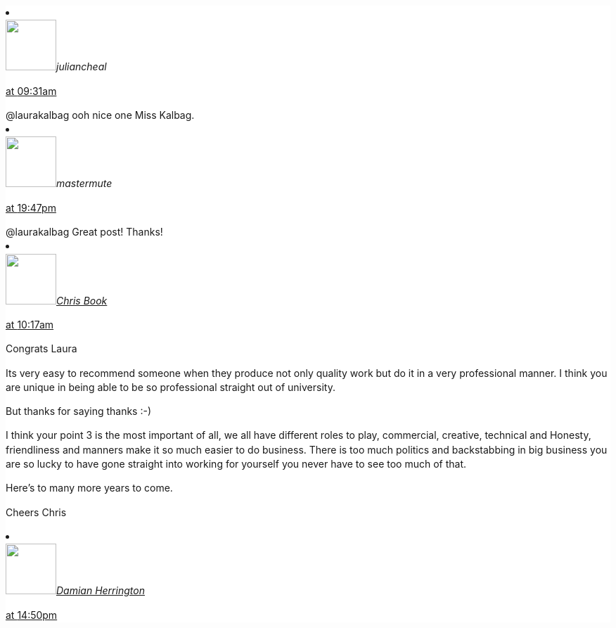 </li>
	<li class="comment odd alt thread-even depth-1" id="li-comment-46">
			<div class="comment-author vcard">
			<img alt='' src='https://secure.gravatar.com/avatar/d281a23b55db2b3d1d6b0be43791bf6b?s=72&amp;d=mm&amp;r=g' srcset='https://secure.gravatar.com/avatar/d281a23b55db2b3d1d6b0be43791bf6b?s=144&amp;d=mm&amp;r=g 2x' class='avatar avatar-72 photo' height='72' width='72' /><cite class="fn">juliancheal</cite>
				<aside class="comment-meta commentmetadata"><p><a href="#comment-46"><time datetime="2010-08-31T09:31:39+00:00" pubdate class="published">
		 at <span class="hours">09:31am</span></time></a></p>
	</aside>
	</div>
	<div class="comment-entry">
		@laurakalbag ooh nice one Miss Kalbag.
	</div>
</li>
	<li class="comment even thread-odd thread-alt depth-1" id="li-comment-48">
			<div class="comment-author vcard">
			<img alt='' src='https://secure.gravatar.com/avatar/d281a23b55db2b3d1d6b0be43791bf6b?s=72&amp;d=mm&amp;r=g' srcset='https://secure.gravatar.com/avatar/d281a23b55db2b3d1d6b0be43791bf6b?s=144&amp;d=mm&amp;r=g 2x' class='avatar avatar-72 photo' height='72' width='72' /><cite class="fn">mastermute</cite>
				<aside class="comment-meta commentmetadata"><p><a href="#comment-48"><time datetime="2010-08-31T19:47:08+00:00" pubdate class="published">
		 at <span class="hours">19:47pm</span></time></a></p>
	</aside>
	</div>
	<div class="comment-entry">
		@laurakalbag Great post! Thanks!
	</div>
</li>
	<li class="comment odd alt thread-even depth-1" id="li-comment-49">
			<div class="comment-author vcard">
			<img alt='' src='https://secure.gravatar.com/avatar/b8b8ba9a1d6e1afcbf07d6e21b6f4615?s=72&amp;d=mm&amp;r=g' srcset='https://secure.gravatar.com/avatar/b8b8ba9a1d6e1afcbf07d6e21b6f4615?s=144&amp;d=mm&amp;r=g 2x' class='avatar avatar-72 photo' height='72' width='72' /><cite class="fn"><a href='http://bardowl.com' rel='external nofollow' class='url'>Chris Book</a></cite>
				<aside class="comment-meta commentmetadata"><p><a href="#comment-49"><time datetime="2010-09-01T10:17:56+00:00" pubdate class="published">
		 at <span class="hours">10:17am</span></time></a></p>
	</aside>
	</div>
	<div class="comment-entry">
		Congrats Laura

Its very easy to recommend someone when they produce not only quality work but do it in a very professional manner. I think you are unique in being able to be so professional straight out of university.

But thanks for saying thanks :-)

I think your point 3 is the most important of all, we all have different roles to play, commercial, creative, technical and Honesty, friendliness and manners make it so much easier to do business. There is too much politics and backstabbing in big business you are so lucky to have gone straight into working for yourself you never have to see too much of that.

Here’s to many more years to come.

Cheers Chris
	</div>
</li>
	<li class="comment even thread-odd thread-alt depth-1" id="li-comment-51">
			<div class="comment-author vcard">
			<img alt='' src='https://secure.gravatar.com/avatar/4a4dcd983642d2d826337b4437c685ce?s=72&amp;d=mm&amp;r=g' srcset='https://secure.gravatar.com/avatar/4a4dcd983642d2d826337b4437c685ce?s=144&amp;d=mm&amp;r=g 2x' class='avatar avatar-72 photo' height='72' width='72' /><cite class="fn"><a href='http://www.damianherrington.co.uk' rel='external nofollow' class='url'>Damian Herrington</a></cite>
				<aside class="comment-meta commentmetadata"><p><a href="#comment-51"><time datetime="2010-09-13T14:50:44+00:00" pubdate class="published">
		 at <span class="hours">14:50pm</span></time></a></p>
	</aside>
	</div>
	<div class="comment-entry">